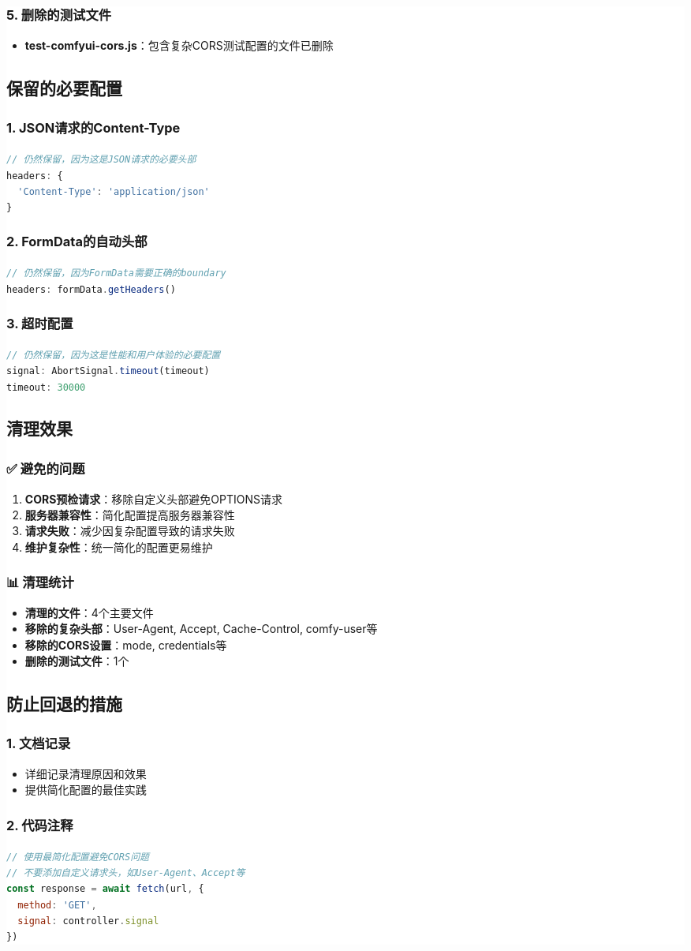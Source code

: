 ### 5. 删除的测试文件

- **test-comfyui-cors.js**：包含复杂CORS测试配置的文件已删除

## 保留的必要配置

### 1. JSON请求的Content-Type
```javascript
// 仍然保留，因为这是JSON请求的必要头部
headers: {
  'Content-Type': 'application/json'
}
```

### 2. FormData的自动头部
```javascript
// 仍然保留，因为FormData需要正确的boundary
headers: formData.getHeaders()
```

### 3. 超时配置
```javascript
// 仍然保留，因为这是性能和用户体验的必要配置
signal: AbortSignal.timeout(timeout)
timeout: 30000
```

## 清理效果

### ✅ 避免的问题
1. **CORS预检请求**：移除自定义头部避免OPTIONS请求
2. **服务器兼容性**：简化配置提高服务器兼容性
3. **请求失败**：减少因复杂配置导致的请求失败
4. **维护复杂性**：统一简化的配置更易维护

### 📊 清理统计
- **清理的文件**：4个主要文件
- **移除的复杂头部**：User-Agent, Accept, Cache-Control, comfy-user等
- **移除的CORS设置**：mode, credentials等
- **删除的测试文件**：1个

## 防止回退的措施

### 1. 文档记录
- 详细记录清理原因和效果
- 提供简化配置的最佳实践

### 2. 代码注释
```javascript
// 使用最简化配置避免CORS问题
// 不要添加自定义请求头，如User-Agent、Accept等
const response = await fetch(url, {
  method: 'GET',
  signal: controller.signal
})
```
